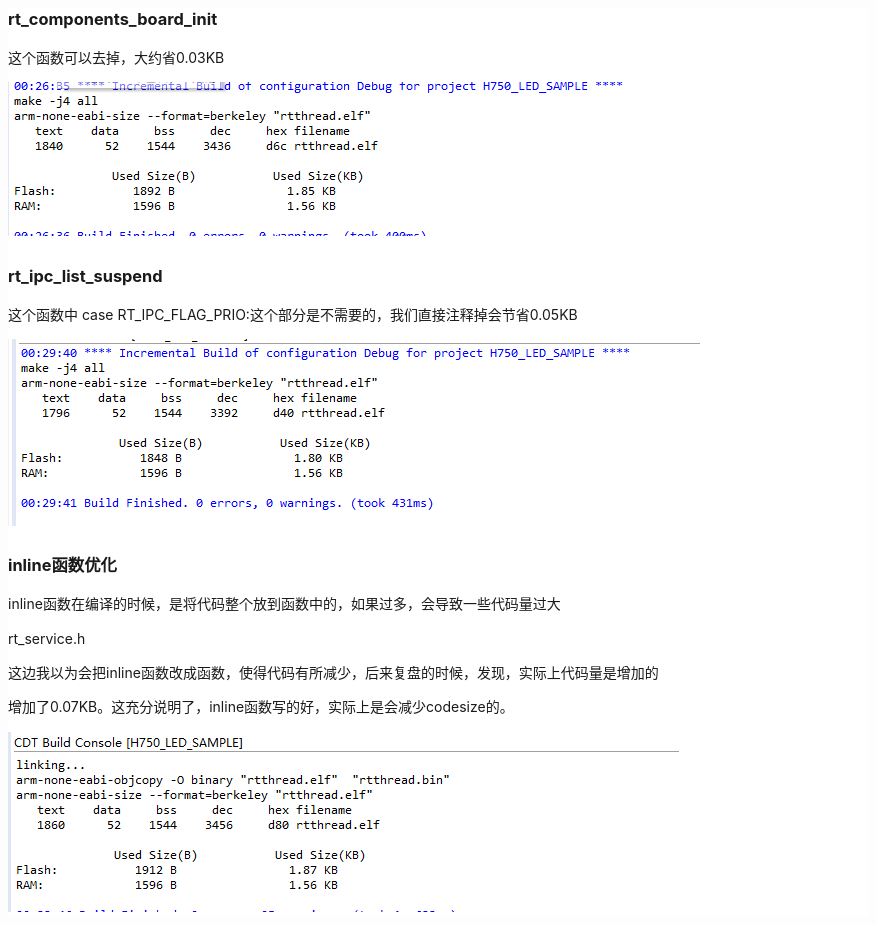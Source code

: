 ### rt_components_board_init

这个函数可以去掉，大约省0.03KB

![image-20201122002646364](images/image-20201122002646364.png)



### rt_ipc_list_suspend

这个函数中 case RT_IPC_FLAG_PRIO:这个部分是不需要的，我们直接注释掉会节省0.05KB

![image-20201122002944950](images/image-20201122002944950.png)



### inline函数优化

inline函数在编译的时候，是将代码整个放到函数中的，如果过多，会导致一些代码量过大

rt_service.h

这边我以为会把inline函数改成函数，使得代码有所减少，后来复盘的时候，发现，实际上代码量是增加的

增加了0.07KB。这充分说明了，inline函数写的好，实际上是会减少codesize的。

![image-20201122003529930](images/image-20201122003529930.png)
